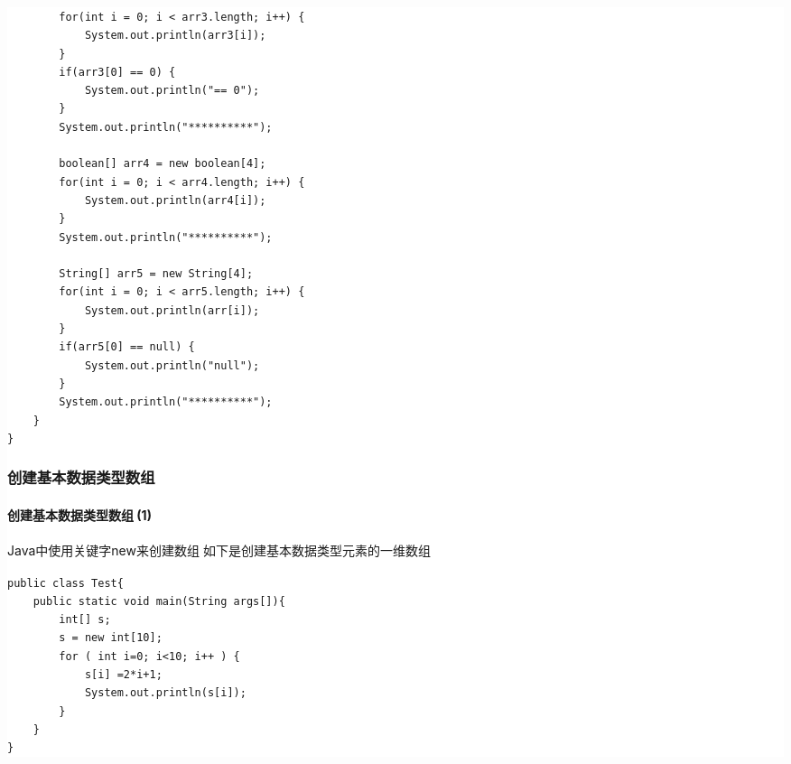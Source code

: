 ```
        for(int i = 0; i < arr3.length; i++) {
            System.out.println(arr3[i]);
        }
        if(arr3[0] == 0) {
            System.out.println("== 0");
        }
        System.out.println("**********");
        
        boolean[] arr4 = new boolean[4];
        for(int i = 0; i < arr4.length; i++) {
            System.out.println(arr4[i]);
        }
        System.out.println("**********");
        
        String[] arr5 = new String[4];
        for(int i = 0; i < arr5.length; i++) {
            System.out.println(arr[i]);
        }
        if(arr5[0] == null) {
            System.out.println("null");
        }
        System.out.println("**********");
    }
}
```

### 创建基本数据类型数组

#### 创建基本数据类型数组 (1)

Java中使用关键字new来创建数组
如下是创建基本数据类型元素的一维数组

```
public class Test{
    public static void main(String args[]){
        int[] s;
        s = new int[10];
        for ( int i=0; i<10; i++ ) {
            s[i] =2*i+1;
            System.out.println(s[i]);
        }
    }
}
```
